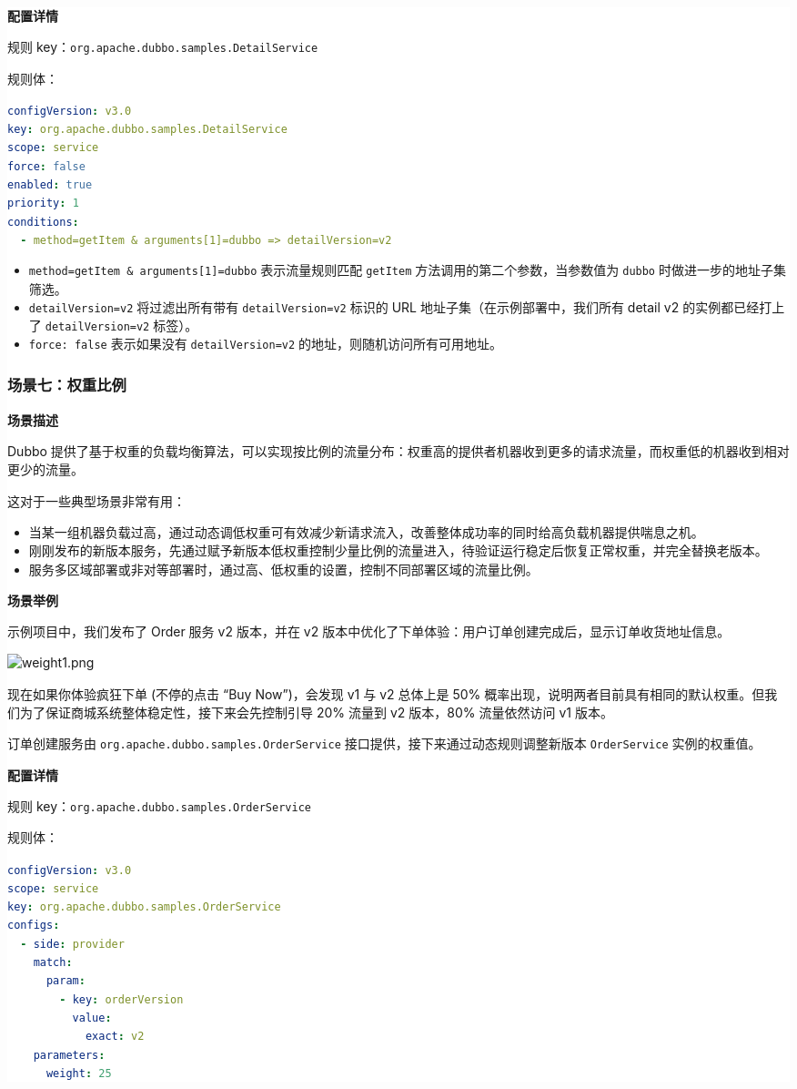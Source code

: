 **配置详情**

规则 key：`org.apache.dubbo.samples.DetailService`

规则体：

```yaml
configVersion: v3.0
key: org.apache.dubbo.samples.DetailService
scope: service
force: false
enabled: true
priority: 1
conditions:
  - method=getItem & arguments[1]=dubbo => detailVersion=v2
```

- `method=getItem & arguments[1]=dubbo` 表示流量规则匹配 `getItem` 方法调用的第二个参数，当参数值为 `dubbo` 时做进一步的地址子集筛选。
- `detailVersion=v2` 将过滤出所有带有 `detailVersion=v2` 标识的 URL 地址子集（在示例部署中，我们所有 detail v2 的实例都已经打上了 `detailVersion=v2` 标签）。
- `force: false` 表示如果没有 `detailVersion=v2` 的地址，则随机访问所有可用地址。

### 场景七：权重比例

**场景描述**

Dubbo 提供了基于权重的负载均衡算法，可以实现按比例的流量分布：权重高的提供者机器收到更多的请求流量，而权重低的机器收到相对更少的流量。

这对于一些典型场景非常有用：

- 当某一组机器负载过高，通过动态调低权重可有效减少新请求流入，改善整体成功率的同时给高负载机器提供喘息之机。
- 刚刚发布的新版本服务，先通过赋予新版本低权重控制少量比例的流量进入，待验证运行稳定后恢复正常权重，并完全替换老版本。
- 服务多区域部署或非对等部署时，通过高、低权重的设置，控制不同部署区域的流量比例。

**场景举例**

示例项目中，我们发布了 Order 服务 v2 版本，并在 v2 版本中优化了下单体验：用户订单创建完成后，显示订单收货地址信息。

![weight1.png](https://technotes.oss-cn-shenzhen.aliyuncs.com/2024/202406022227476.png)

现在如果你体验疯狂下单 (不停的点击 “Buy Now”)，会发现 v1 与 v2 总体上是 50% 概率出现，说明两者目前具有相同的默认权重。但我们为了保证商城系统整体稳定性，接下来会先控制引导 20% 流量到 v2 版本，80% 流量依然访问 v1 版本。

订单创建服务由 `org.apache.dubbo.samples.OrderService` 接口提供，接下来通过动态规则调整新版本 `OrderService` 实例的权重值。

**配置详情**

规则 key：`org.apache.dubbo.samples.OrderService`

规则体：

```yaml
configVersion: v3.0
scope: service
key: org.apache.dubbo.samples.OrderService
configs:
  - side: provider
    match:
      param:
        - key: orderVersion
          value:
            exact: v2
    parameters:
      weight: 25
```
